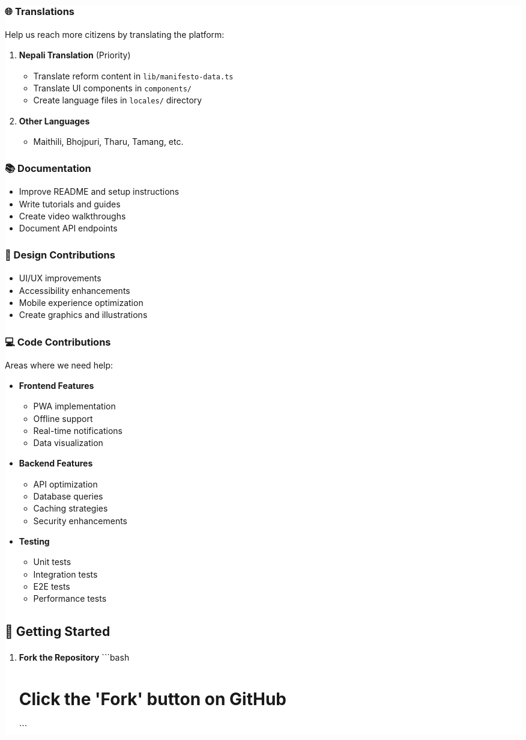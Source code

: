 ### 🌐 Translations

Help us reach more citizens by translating the platform:

1. **Nepali Translation** (Priority)
   - Translate reform content in `lib/manifesto-data.ts`
   - Translate UI components in `components/`
   - Create language files in `locales/` directory

2. **Other Languages**
   - Maithili, Bhojpuri, Tharu, Tamang, etc.

### 📚 Documentation

- Improve README and setup instructions
- Write tutorials and guides
- Create video walkthroughs
- Document API endpoints

### 🎨 Design Contributions

- UI/UX improvements
- Accessibility enhancements
- Mobile experience optimization
- Create graphics and illustrations

### 💻 Code Contributions

Areas where we need help:

- **Frontend Features**
  - PWA implementation
  - Offline support
  - Real-time notifications
  - Data visualization

- **Backend Features**
  - API optimization
  - Database queries
  - Caching strategies
  - Security enhancements

- **Testing**
  - Unit tests
  - Integration tests
  - E2E tests
  - Performance tests

## 🚀 Getting Started

1. **Fork the Repository**
   \`\`\`bash
   # Click the 'Fork' button on GitHub
   \`\`\`
